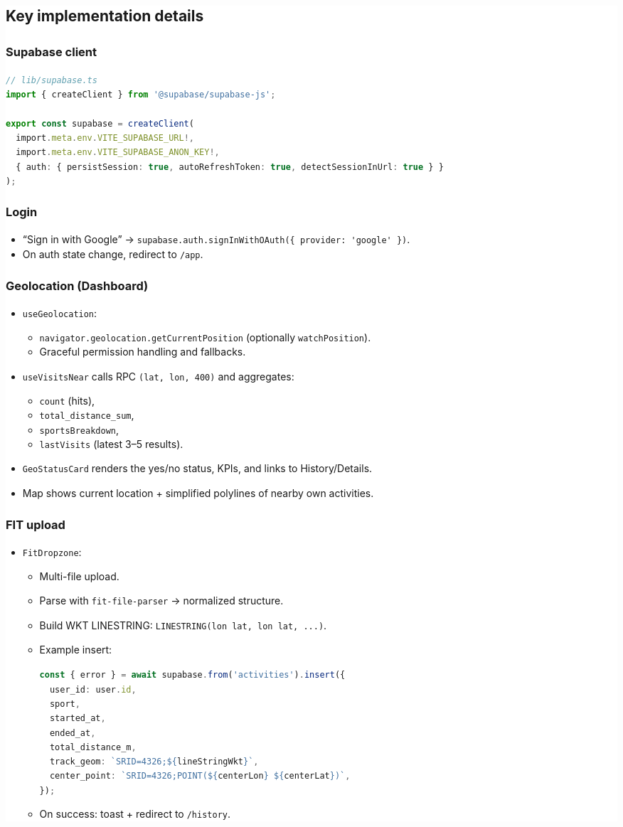 ## Key implementation details

### Supabase client

```ts
// lib/supabase.ts
import { createClient } from '@supabase/supabase-js';

export const supabase = createClient(
  import.meta.env.VITE_SUPABASE_URL!,
  import.meta.env.VITE_SUPABASE_ANON_KEY!,
  { auth: { persistSession: true, autoRefreshToken: true, detectSessionInUrl: true } }
);
```

### Login

* “Sign in with Google” → `supabase.auth.signInWithOAuth({ provider: 'google' })`.
* On auth state change, redirect to `/app`.

### Geolocation (Dashboard)

* `useGeolocation`:

    * `navigator.geolocation.getCurrentPosition` (optionally `watchPosition`).
    * Graceful permission handling and fallbacks.
* `useVisitsNear` calls RPC `(lat, lon, 400)` and aggregates:

    * `count` (hits),
    * `total_distance_sum`,
    * `sportsBreakdown`,
    * `lastVisits` (latest 3–5 results).
* `GeoStatusCard` renders the yes/no status, KPIs, and links to History/Details.
* Map shows current location + simplified polylines of nearby own activities.

### FIT upload

* `FitDropzone`:

    * Multi-file upload.
    * Parse with `fit-file-parser` → normalized structure.
    * Build WKT LINESTRING: `LINESTRING(lon lat, lon lat, ...)`.
    * Example insert:

      ```ts
      const { error } = await supabase.from('activities').insert({
        user_id: user.id,
        sport,
        started_at,
        ended_at,
        total_distance_m,
        track_geom: `SRID=4326;${lineStringWkt}`,
        center_point: `SRID=4326;POINT(${centerLon} ${centerLat})`,
      });
      ```
    * On success: toast + redirect to `/history`.
